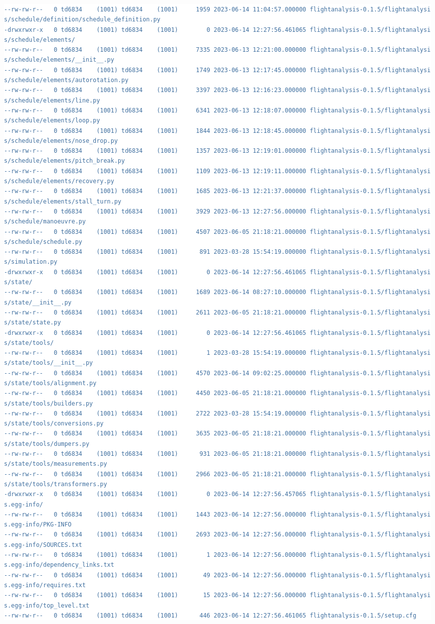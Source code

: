 ```diff
--rw-rw-r--   0 td6834    (1001) td6834    (1001)     1959 2023-06-14 11:04:57.000000 flightanalysis-0.1.5/flightanalysis/schedule/definition/schedule_definition.py
-drwxrwxr-x   0 td6834    (1001) td6834    (1001)        0 2023-06-14 12:27:56.461065 flightanalysis-0.1.5/flightanalysis/schedule/elements/
--rw-rw-r--   0 td6834    (1001) td6834    (1001)     7335 2023-06-13 12:21:00.000000 flightanalysis-0.1.5/flightanalysis/schedule/elements/__init__.py
--rw-rw-r--   0 td6834    (1001) td6834    (1001)     1749 2023-06-13 12:17:45.000000 flightanalysis-0.1.5/flightanalysis/schedule/elements/autorotation.py
--rw-rw-r--   0 td6834    (1001) td6834    (1001)     3397 2023-06-13 12:16:23.000000 flightanalysis-0.1.5/flightanalysis/schedule/elements/line.py
--rw-rw-r--   0 td6834    (1001) td6834    (1001)     6341 2023-06-13 12:18:07.000000 flightanalysis-0.1.5/flightanalysis/schedule/elements/loop.py
--rw-rw-r--   0 td6834    (1001) td6834    (1001)     1844 2023-06-13 12:18:45.000000 flightanalysis-0.1.5/flightanalysis/schedule/elements/nose_drop.py
--rw-rw-r--   0 td6834    (1001) td6834    (1001)     1357 2023-06-13 12:19:01.000000 flightanalysis-0.1.5/flightanalysis/schedule/elements/pitch_break.py
--rw-rw-r--   0 td6834    (1001) td6834    (1001)     1109 2023-06-13 12:19:11.000000 flightanalysis-0.1.5/flightanalysis/schedule/elements/recovery.py
--rw-rw-r--   0 td6834    (1001) td6834    (1001)     1685 2023-06-13 12:21:37.000000 flightanalysis-0.1.5/flightanalysis/schedule/elements/stall_turn.py
--rw-rw-r--   0 td6834    (1001) td6834    (1001)     3929 2023-06-13 12:27:56.000000 flightanalysis-0.1.5/flightanalysis/schedule/manoeuvre.py
--rw-rw-r--   0 td6834    (1001) td6834    (1001)     4507 2023-06-05 21:18:21.000000 flightanalysis-0.1.5/flightanalysis/schedule/schedule.py
--rw-rw-r--   0 td6834    (1001) td6834    (1001)      891 2023-03-28 15:54:19.000000 flightanalysis-0.1.5/flightanalysis/simulation.py
-drwxrwxr-x   0 td6834    (1001) td6834    (1001)        0 2023-06-14 12:27:56.461065 flightanalysis-0.1.5/flightanalysis/state/
--rw-rw-r--   0 td6834    (1001) td6834    (1001)     1689 2023-06-14 08:27:10.000000 flightanalysis-0.1.5/flightanalysis/state/__init__.py
--rw-rw-r--   0 td6834    (1001) td6834    (1001)     2611 2023-06-05 21:18:21.000000 flightanalysis-0.1.5/flightanalysis/state/state.py
-drwxrwxr-x   0 td6834    (1001) td6834    (1001)        0 2023-06-14 12:27:56.461065 flightanalysis-0.1.5/flightanalysis/state/tools/
--rw-rw-r--   0 td6834    (1001) td6834    (1001)        1 2023-03-28 15:54:19.000000 flightanalysis-0.1.5/flightanalysis/state/tools/__init__.py
--rw-rw-r--   0 td6834    (1001) td6834    (1001)     4570 2023-06-14 09:02:25.000000 flightanalysis-0.1.5/flightanalysis/state/tools/alignment.py
--rw-rw-r--   0 td6834    (1001) td6834    (1001)     4450 2023-06-05 21:18:21.000000 flightanalysis-0.1.5/flightanalysis/state/tools/builders.py
--rw-rw-r--   0 td6834    (1001) td6834    (1001)     2722 2023-03-28 15:54:19.000000 flightanalysis-0.1.5/flightanalysis/state/tools/conversions.py
--rw-rw-r--   0 td6834    (1001) td6834    (1001)     3635 2023-06-05 21:18:21.000000 flightanalysis-0.1.5/flightanalysis/state/tools/dumpers.py
--rw-rw-r--   0 td6834    (1001) td6834    (1001)      931 2023-06-05 21:18:21.000000 flightanalysis-0.1.5/flightanalysis/state/tools/measurements.py
--rw-rw-r--   0 td6834    (1001) td6834    (1001)     2966 2023-06-05 21:18:21.000000 flightanalysis-0.1.5/flightanalysis/state/tools/transformers.py
-drwxrwxr-x   0 td6834    (1001) td6834    (1001)        0 2023-06-14 12:27:56.457065 flightanalysis-0.1.5/flightanalysis.egg-info/
--rw-rw-r--   0 td6834    (1001) td6834    (1001)     1443 2023-06-14 12:27:56.000000 flightanalysis-0.1.5/flightanalysis.egg-info/PKG-INFO
--rw-rw-r--   0 td6834    (1001) td6834    (1001)     2693 2023-06-14 12:27:56.000000 flightanalysis-0.1.5/flightanalysis.egg-info/SOURCES.txt
--rw-rw-r--   0 td6834    (1001) td6834    (1001)        1 2023-06-14 12:27:56.000000 flightanalysis-0.1.5/flightanalysis.egg-info/dependency_links.txt
--rw-rw-r--   0 td6834    (1001) td6834    (1001)       49 2023-06-14 12:27:56.000000 flightanalysis-0.1.5/flightanalysis.egg-info/requires.txt
--rw-rw-r--   0 td6834    (1001) td6834    (1001)       15 2023-06-14 12:27:56.000000 flightanalysis-0.1.5/flightanalysis.egg-info/top_level.txt
--rw-rw-r--   0 td6834    (1001) td6834    (1001)      446 2023-06-14 12:27:56.461065 flightanalysis-0.1.5/setup.cfg
```